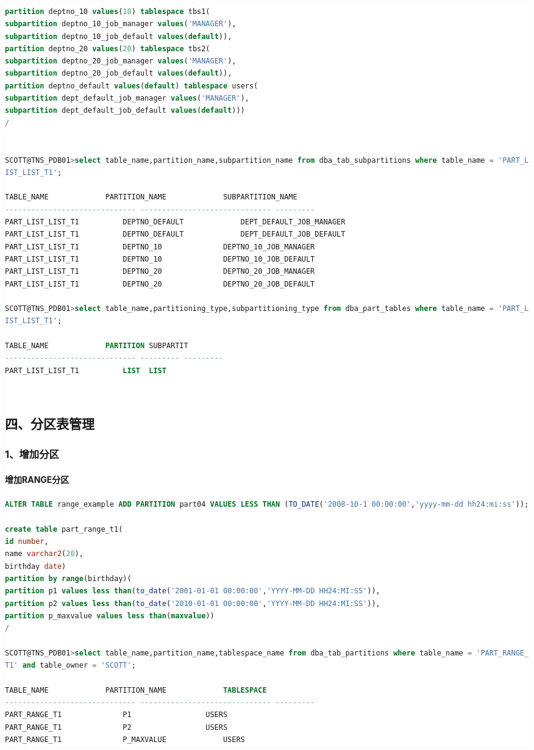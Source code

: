 ```sql
partition deptno_10 values(10) tablespace tbs1(
subpartition deptno_10_job_manager values('MANAGER'),
subpartition deptno_10_job_default values(default)),
partition deptno_20 values(20) tablespace tbs2(
subpartition deptno_20_job_manager values('MANAGER'),
subpartition deptno_20_job_default values(default)),
partition deptno_default values(default) tablespace users(
subpartition dept_default_job_manager values('MANAGER'),
subpartition dept_default_job_default values(default)))
/


SCOTT@TNS_PDB01>select table_name,partition_name,subpartition_name from dba_tab_subpartitions where table_name = 'PART_LIST_LIST_T1';

TABLE_NAME		       PARTITION_NAME		      SUBPARTITION_NAME
------------------------------ ------------------------------ ---------
PART_LIST_LIST_T1	       DEPTNO_DEFAULT		      DEPT_DEFAULT_JOB_MANAGER
PART_LIST_LIST_T1	       DEPTNO_DEFAULT		      DEPT_DEFAULT_JOB_DEFAULT
PART_LIST_LIST_T1	       DEPTNO_10		      DEPTNO_10_JOB_MANAGER
PART_LIST_LIST_T1	       DEPTNO_10		      DEPTNO_10_JOB_DEFAULT
PART_LIST_LIST_T1	       DEPTNO_20		      DEPTNO_20_JOB_MANAGER
PART_LIST_LIST_T1	       DEPTNO_20		      DEPTNO_20_JOB_DEFAULT

SCOTT@TNS_PDB01>select table_name,partitioning_type,subpartitioning_type from dba_part_tables where table_name = 'PART_LIST_LIST_T1';

TABLE_NAME		       PARTITION SUBPARTIT
------------------------------ --------- ---------
PART_LIST_LIST_T1	       LIST	 LIST
```

‍

## 四、分区表管理

### 1、增加分区

#### 增加RANGE分区

```sql
ALTER TABLE range_example ADD PARTITION part04 VALUES LESS THAN (TO_DATE('2008-10-1 00:00:00','yyyy-mm-dd hh24:mi:ss'));

create table part_range_t1(
id number,
name varchar2(20),
birthday date)
partition by range(birthday)(
partition p1 values less than(to_date('2001-01-01 00:00:00','YYYY-MM-DD HH24:MI:SS')),
partition p2 values less than(to_date('2010-01-01 00:00:00','YYYY-MM-DD HH24:MI:SS')),
partition p_maxvalue values less than(maxvalue))
/

SCOTT@TNS_PDB01>select table_name,partition_name,tablespace_name from dba_tab_partitions where table_name = 'PART_RANGE_T1' and table_owner = 'SCOTT';

TABLE_NAME		       PARTITION_NAME		      TABLESPACE
------------------------------ ------------------------------ ---------
PART_RANGE_T1		       P1			      USERS
PART_RANGE_T1		       P2			      USERS
PART_RANGE_T1		       P_MAXVALUE		      USERS

```